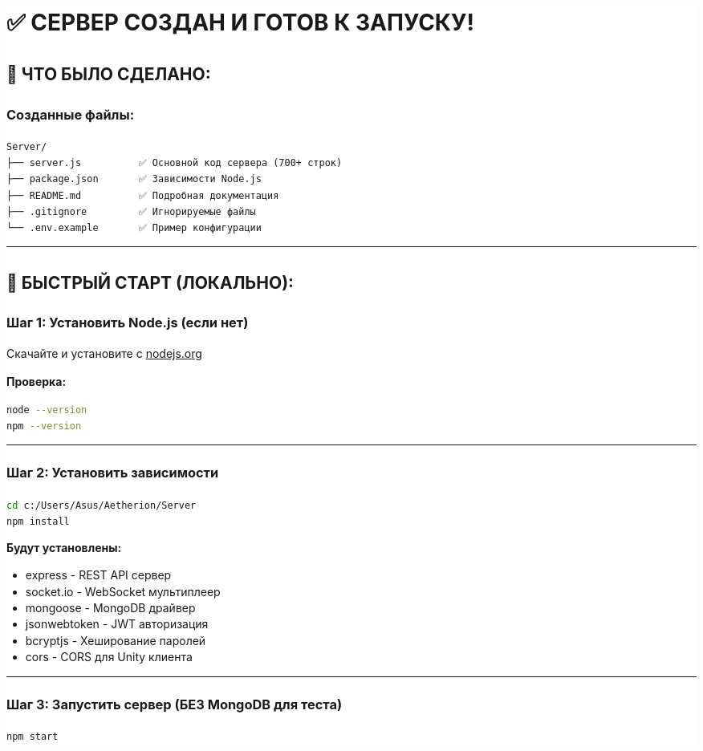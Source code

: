 # ✅ СЕРВЕР СОЗДАН И ГОТОВ К ЗАПУСКУ!

## 🎯 ЧТО БЫЛО СДЕЛАНО:

### Созданные файлы:

```
Server/
├── server.js          ✅ Основной код сервера (700+ строк)
├── package.json       ✅ Зависимости Node.js
├── README.md          ✅ Подробная документация
├── .gitignore         ✅ Игнорируемые файлы
└── .env.example       ✅ Пример конфигурации
```

---

## 🚀 БЫСТРЫЙ СТАРТ (ЛОКАЛЬНО):

### Шаг 1: Установить Node.js (если нет)

Скачайте и установите с [nodejs.org](https://nodejs.org/)

**Проверка:**
```bash
node --version
npm --version
```

---

### Шаг 2: Установить зависимости

```bash
cd c:/Users/Asus/Aetherion/Server
npm install
```

**Будут установлены:**
- express - REST API сервер
- socket.io - WebSocket мультиплеер
- mongoose - MongoDB драйвер
- jsonwebtoken - JWT авторизация
- bcryptjs - Хеширование паролей
- cors - CORS для Unity клиента

---

### Шаг 3: Запустить сервер (БЕЗ MongoDB для теста)

```bash
npm start
```
